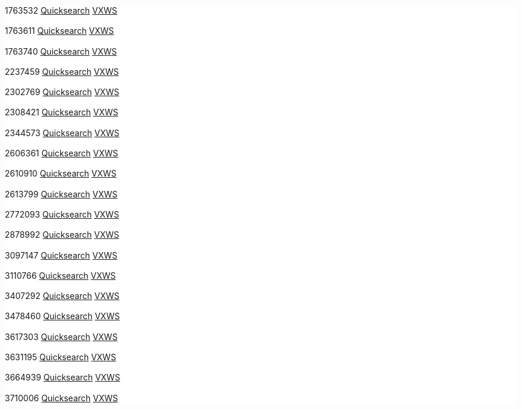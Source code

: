 1763532 [Quicksearch](https://search.library.yale.edu/catalog/1763532) [VXWS](http://prodorbis.library.yale.edu:7014/vxws/GetHoldingsService?bibId=1763532)

1763611 [Quicksearch](https://search.library.yale.edu/catalog/1763611) [VXWS](http://prodorbis.library.yale.edu:7014/vxws/GetHoldingsService?bibId=1763611)

1763740 [Quicksearch](https://search.library.yale.edu/catalog/1763740) [VXWS](http://prodorbis.library.yale.edu:7014/vxws/GetHoldingsService?bibId=1763740)

2237459 [Quicksearch](https://search.library.yale.edu/catalog/2237459) [VXWS](http://prodorbis.library.yale.edu:7014/vxws/GetHoldingsService?bibId=2237459)

2302769 [Quicksearch](https://search.library.yale.edu/catalog/2302769) [VXWS](http://prodorbis.library.yale.edu:7014/vxws/GetHoldingsService?bibId=2302769)

2308421 [Quicksearch](https://search.library.yale.edu/catalog/2308421) [VXWS](http://prodorbis.library.yale.edu:7014/vxws/GetHoldingsService?bibId=2308421)

2344573 [Quicksearch](https://search.library.yale.edu/catalog/2344573) [VXWS](http://prodorbis.library.yale.edu:7014/vxws/GetHoldingsService?bibId=2344573)

2606361 [Quicksearch](https://search.library.yale.edu/catalog/2606361) [VXWS](http://prodorbis.library.yale.edu:7014/vxws/GetHoldingsService?bibId=2606361)

2610910 [Quicksearch](https://search.library.yale.edu/catalog/2610910) [VXWS](http://prodorbis.library.yale.edu:7014/vxws/GetHoldingsService?bibId=2610910)

2613799 [Quicksearch](https://search.library.yale.edu/catalog/2613799) [VXWS](http://prodorbis.library.yale.edu:7014/vxws/GetHoldingsService?bibId=2613799)

2772093 [Quicksearch](https://search.library.yale.edu/catalog/2772093) [VXWS](http://prodorbis.library.yale.edu:7014/vxws/GetHoldingsService?bibId=2772093)

2878992 [Quicksearch](https://search.library.yale.edu/catalog/2878992) [VXWS](http://prodorbis.library.yale.edu:7014/vxws/GetHoldingsService?bibId=2878992)

3097147 [Quicksearch](https://search.library.yale.edu/catalog/3097147) [VXWS](http://prodorbis.library.yale.edu:7014/vxws/GetHoldingsService?bibId=3097147)

3110766 [Quicksearch](https://search.library.yale.edu/catalog/3110766) [VXWS](http://prodorbis.library.yale.edu:7014/vxws/GetHoldingsService?bibId=3110766)

3407292 [Quicksearch](https://search.library.yale.edu/catalog/3407292) [VXWS](http://prodorbis.library.yale.edu:7014/vxws/GetHoldingsService?bibId=3407292)

3478460 [Quicksearch](https://search.library.yale.edu/catalog/3478460) [VXWS](http://prodorbis.library.yale.edu:7014/vxws/GetHoldingsService?bibId=3478460)

3617303 [Quicksearch](https://search.library.yale.edu/catalog/3617303) [VXWS](http://prodorbis.library.yale.edu:7014/vxws/GetHoldingsService?bibId=3617303)

3631195 [Quicksearch](https://search.library.yale.edu/catalog/3631195) [VXWS](http://prodorbis.library.yale.edu:7014/vxws/GetHoldingsService?bibId=3631195)

3664939 [Quicksearch](https://search.library.yale.edu/catalog/3664939) [VXWS](http://prodorbis.library.yale.edu:7014/vxws/GetHoldingsService?bibId=3664939)

3710006 [Quicksearch](https://search.library.yale.edu/catalog/3710006) [VXWS](http://prodorbis.library.yale.edu:7014/vxws/GetHoldingsService?bibId=3710006)

